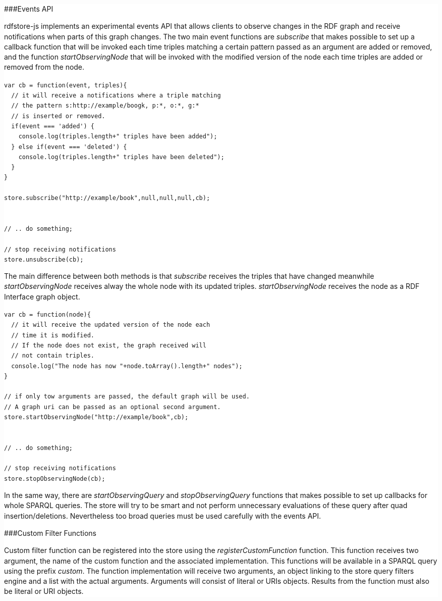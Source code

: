 ###Events API

rdfstore-js implements an experimental events API that allows clients to observe changes in the RDF graph and receive notifications when parts of this graph changes.
The two main event functions are *subscribe* that makes possible to set up a callback function that will be invoked each time triples matching a certain pattern passed as an argument are added or removed, and the function *startObservingNode* that will be invoked with the modified version of the node each time triples are added or removed from the node.

    var cb = function(event, triples){ 
      // it will receive a notifications where a triple matching
      // the pattern s:http://example/boogk, p:*, o:*, g:*
      // is inserted or removed.
      if(event === 'added') {
        console.log(triples.length+" triples have been added");  
      } else if(event === 'deleted') {
        console.log(triples.length+" triples have been deleted");  
      } 
    }
     
    store.subscribe("http://example/book",null,null,null,cb);
     
     
    // .. do something;
     
    // stop receiving notifications
    store.unsubscribe(cb);

The main difference between both methods is that *subscribe* receives the triples that have changed meanwhile *startObservingNode* receives alway the whole node with its updated triples. *startObservingNode* receives the node as a RDF Interface graph object.

    var cb = function(node){ 
      // it will receive the updated version of the node each
      // time it is modified.
      // If the node does not exist, the graph received will
      // not contain triples.
      console.log("The node has now "+node.toArray().length+" nodes");
    }
     
    // if only tow arguments are passed, the default graph will be used.
    // A graph uri can be passed as an optional second argument.
    store.startObservingNode("http://example/book",cb);
     
     
    // .. do something;
     
    // stop receiving notifications
    store.stopObservingNode(cb);

In the same way, there are *startObservingQuery* and *stopObservingQuery* functions that makes possible to set up callbacks for whole SPARQL queries. 
The store will try to be smart and not perform unnecessary evaluations of these query after quad insertion/deletions. Nevertheless too broad queries must be used carefully with the events API.

###Custom Filter Functions

Custom filter function can be registered into the store using the *registerCustomFunction* function. This function receives two argument, the name of the custom function and the associated implementation. This functions will be available in a SPARQL query using the prefix *custom*.
The function implementation will receive two arguments, an object linking to the store query filters engine and a list with the actual arguments. Arguments will consist of literal or URIs objects. Results from the function must also be literal or URI objects.
